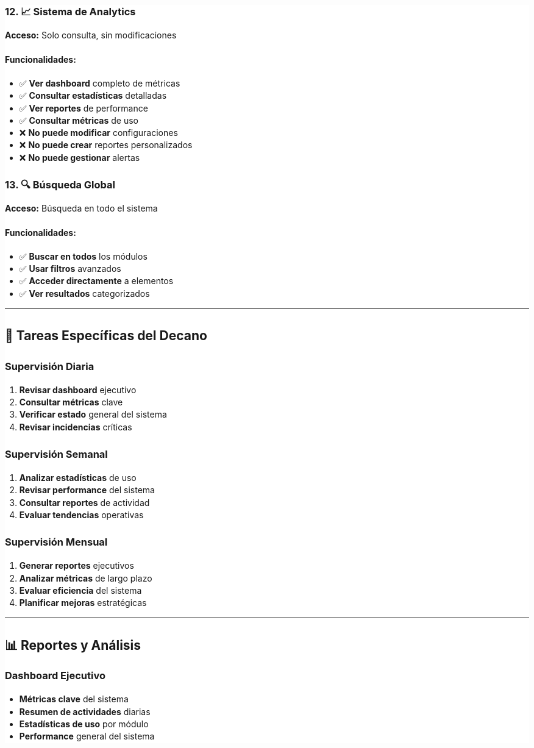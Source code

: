### **12. 📈 Sistema de Analytics**
**Acceso:** Solo consulta, sin modificaciones

#### **Funcionalidades:**
- ✅ **Ver dashboard** completo de métricas
- ✅ **Consultar estadísticas** detalladas
- ✅ **Ver reportes** de performance
- ✅ **Consultar métricas** de uso
- ❌ **No puede modificar** configuraciones
- ❌ **No puede crear** reportes personalizados
- ❌ **No puede gestionar** alertas

### **13. 🔍 Búsqueda Global**
**Acceso:** Búsqueda en todo el sistema

#### **Funcionalidades:**
- ✅ **Buscar en todos** los módulos
- ✅ **Usar filtros** avanzados
- ✅ **Acceder directamente** a elementos
- ✅ **Ver resultados** categorizados

---

## 🎯 Tareas Específicas del Decano

### **Supervisión Diaria**
1. **Revisar dashboard** ejecutivo
2. **Consultar métricas** clave
3. **Verificar estado** general del sistema
4. **Revisar incidencias** críticas

### **Supervisión Semanal**
1. **Analizar estadísticas** de uso
2. **Revisar performance** del sistema
3. **Consultar reportes** de actividad
4. **Evaluar tendencias** operativas

### **Supervisión Mensual**
1. **Generar reportes** ejecutivos
2. **Analizar métricas** de largo plazo
3. **Evaluar eficiencia** del sistema
4. **Planificar mejoras** estratégicas

---

## 📊 Reportes y Análisis

### **Dashboard Ejecutivo**
- **Métricas clave** del sistema
- **Resumen de actividades** diarias
- **Estadísticas de uso** por módulo
- **Performance** general del sistema
